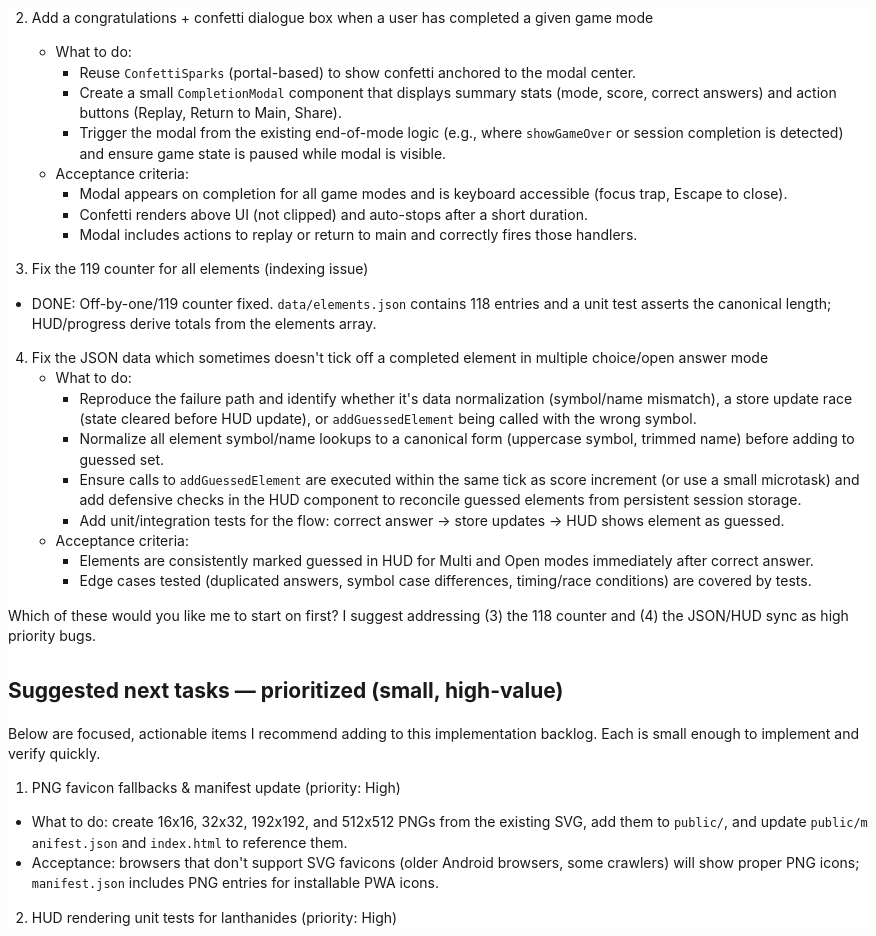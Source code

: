 2. Add a congratulations + confetti dialogue box when a user has completed a given game mode

   - What to do:
     - Reuse `ConfettiSparks` (portal-based) to show confetti anchored to the modal center.
     - Create a small `CompletionModal` component that displays summary stats (mode, score, correct answers) and action buttons (Replay, Return to Main, Share).
     - Trigger the modal from the existing end-of-mode logic (e.g., where `showGameOver` or session completion is detected) and ensure game state is paused while modal is visible.
   - Acceptance criteria:
     - Modal appears on completion for all game modes and is keyboard accessible (focus trap, Escape to close).
     - Confetti renders above UI (not clipped) and auto-stops after a short duration.
     - Modal includes actions to replay or return to main and correctly fires those handlers.

3. Fix the 119 counter for all elements (indexing issue)

- DONE: Off-by-one/119 counter fixed. `data/elements.json` contains 118 entries and a unit test asserts the canonical length; HUD/progress derive totals from the elements array.

4. Fix the JSON data which sometimes doesn't tick off a completed element in multiple choice/open answer mode
   - What to do:
     - Reproduce the failure path and identify whether it's data normalization (symbol/name mismatch), a store update race (state cleared before HUD update), or `addGuessedElement` being called with the wrong symbol.
     - Normalize all element symbol/name lookups to a canonical form (uppercase symbol, trimmed name) before adding to guessed set.
     - Ensure calls to `addGuessedElement` are executed within the same tick as score increment (or use a small microtask) and add defensive checks in the HUD component to reconcile guessed elements from persistent session storage.
     - Add unit/integration tests for the flow: correct answer → store updates → HUD shows element as guessed.
   - Acceptance criteria:
     - Elements are consistently marked guessed in HUD for Multi and Open modes immediately after correct answer.
     - Edge cases tested (duplicated answers, symbol case differences, timing/race conditions) are covered by tests.

Which of these would you like me to start on first? I suggest addressing (3) the 118 counter and (4) the JSON/HUD sync as high priority bugs.

## Suggested next tasks — prioritized (small, high-value)

Below are focused, actionable items I recommend adding to this implementation backlog. Each is small enough to implement and verify quickly.

1. PNG favicon fallbacks & manifest update (priority: High)

- What to do: create 16x16, 32x32, 192x192, and 512x512 PNGs from the existing SVG, add them to `public/`, and update `public/manifest.json` and `index.html` to reference them.
- Acceptance: browsers that don't support SVG favicons (older Android browsers, some crawlers) will show proper PNG icons; `manifest.json` includes PNG entries for installable PWA icons.

2. HUD rendering unit tests for lanthanides (priority: High)
